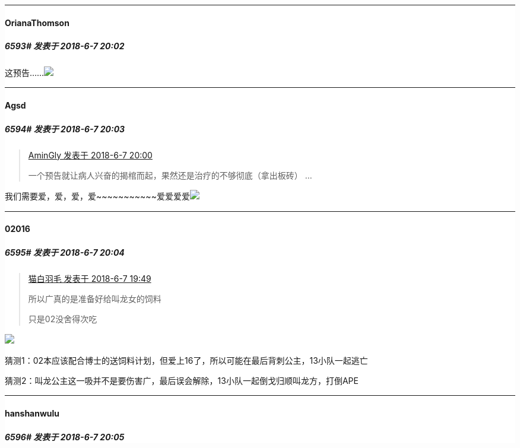 -----

####  OrianaThomson  
##### 6593#       发表于 2018-6-7 20:02




这预告……<img src="https://static.saraba1st.com/image/smiley/face2017/125.png" referrerpolicy="no-referrer">







-----

####  Agsd  
##### 6594#       发表于 2018-6-7 20:03



<blockquote><a href="httphttps://bbs.saraba1st.com/2b/forum.php?mod=redirect&amp;goto=findpost&amp;pid=39909684&amp;ptid=1701499" target="_blank">AminGly 发表于 2018-6-7 20:00</a>

一个预告就让病人兴奋的揭棺而起，果然还是治疗的不够彻底（拿出板砖） ...</blockquote>
我们需要爱，爱，爱，爱~~~~~~~~~~~爱爱爱爱<img src="https://static.saraba1st.com/image/smiley/face2017/087.gif" referrerpolicy="no-referrer">







-----

####  02016  
##### 6595#       发表于 2018-6-7 20:04



<blockquote><a href="httphttps://bbs.saraba1st.com/2b/forum.php?mod=redirect&amp;goto=findpost&amp;pid=39909564&amp;ptid=1701499" target="_blank">猫白羽毛 发表于 2018-6-7 19:49</a>

所以广真的是准备好给叫龙女的饲料

只是02没舍得次吃</blockquote>
<img src="https://static.saraba1st.com/image/smiley/face2017/068.png" referrerpolicy="no-referrer">

猜测1：02本应该配合博士的送饲料计划，但爱上16了，所以可能在最后背刺公主，13小队一起逃亡

猜测2：叫龙公主这一吸并不是要伤害广，最后误会解除，13小队一起倒戈归顺叫龙方，打倒APE







-----

####  hanshanwulu  
##### 6596#       发表于 2018-6-7 20:05
